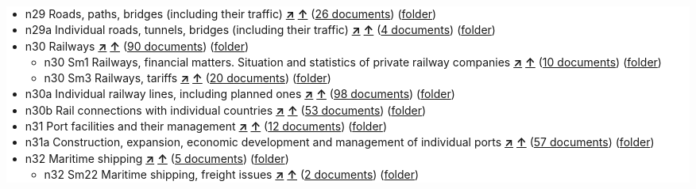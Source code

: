 - n29 Roads, paths, bridges (including their traffic) [**&nearr;**](../../../subject/i/145524/about.en.html "Roads, paths, bridges (including their traffic) (all over the world)") [**&uarr;**](../../../subject/about.en.html#n29 "Subject category system") (<a href="https://pm20.zbw.eu/iiifview/folder/sh/141450,145524" title="about: German South-West Africa : Roads, paths, bridges (including their traffic)" target="_blank">26 documents</a>) ([folder](../../../../folder/sh/1414xx/141450/1455xx/145524/about.en.html))
- n29a Individual roads, tunnels, bridges (including their traffic) [**&nearr;**](../../../subject/i/145529/about.en.html "Individual roads, tunnels, bridges (including their traffic) (all over the world)") [**&uarr;**](../../../subject/about.en.html#n29a "Subject category system") (<a href="https://pm20.zbw.eu/iiifview/folder/sh/141450,145529" title="about: German South-West Africa : Individual roads, tunnels, bridges (including their traffic)" target="_blank">4 documents</a>) ([folder](../../../../folder/sh/1414xx/141450/1455xx/145529/about.en.html))
- n30 Railways [**&nearr;**](../../../subject/i/145531/about.en.html "Railways (all over the world)") [**&uarr;**](../../../subject/about.en.html#n30 "Subject category system") (<a href="https://pm20.zbw.eu/iiifview/folder/sh/141450,145531" title="about: German South-West Africa : Railways" target="_blank">90 documents</a>) ([folder](../../../../folder/sh/1414xx/141450/1455xx/145531/about.en.html))
  - n30 Sm1 Railways, financial matters. Situation and statistics of private railway companies [**&nearr;**](../../../subject/i/145532/about.en.html "Railways, financial matters. Situation and statistics of private railway companies (all over the world)") [**&uarr;**](../../../subject/about.en.html#n30_Sm1 "Subject category system") (<a href="https://pm20.zbw.eu/iiifview/folder/sh/141450,145532" title="about: German South-West Africa : Railways, financial matters. Situation and statistics of private railway companies" target="_blank">10 documents</a>) ([folder](../../../../folder/sh/1414xx/141450/1455xx/145532/about.en.html))
  - n30 Sm3 Railways, tariffs [**&nearr;**](../../../subject/i/145534/about.en.html "Railways, tariffs (all over the world)") [**&uarr;**](../../../subject/about.en.html#n30_Sm3 "Subject category system") (<a href="https://pm20.zbw.eu/iiifview/folder/sh/141450,145534" title="about: German South-West Africa : Railways, tariffs" target="_blank">20 documents</a>) ([folder](../../../../folder/sh/1414xx/141450/1455xx/145534/about.en.html))
- n30a Individual railway lines, including planned ones [**&nearr;**](../../../subject/i/145556/about.en.html "Individual railway lines, including planned ones (all over the world)") [**&uarr;**](../../../subject/about.en.html#n30a "Subject category system") (<a href="https://pm20.zbw.eu/iiifview/folder/sh/141450,145556" title="about: German South-West Africa : Individual railway lines, including planned ones" target="_blank">98 documents</a>) ([folder](../../../../folder/sh/1414xx/141450/1455xx/145556/about.en.html))
- n30b Rail connections with individual countries [**&nearr;**](../../../subject/i/145562/about.en.html "Rail connections with individual countries (all over the world)") [**&uarr;**](../../../subject/about.en.html#n30b "Subject category system") (<a href="https://pm20.zbw.eu/iiifview/folder/sh/141450,145562" title="about: German South-West Africa : Rail connections with individual countries" target="_blank">53 documents</a>) ([folder](../../../../folder/sh/1414xx/141450/1455xx/145562/about.en.html))
- n31 Port facilities and their management [**&nearr;**](../../../subject/i/145563/about.en.html "Port facilities and their management (all over the world)") [**&uarr;**](../../../subject/about.en.html#n31 "Subject category system") (<a href="https://pm20.zbw.eu/iiifview/folder/sh/141450,145563" title="about: German South-West Africa : Port facilities and their management" target="_blank">12 documents</a>) ([folder](../../../../folder/sh/1414xx/141450/1455xx/145563/about.en.html))
- n31a Construction, expansion, economic development and management of individual ports [**&nearr;**](../../../subject/i/145565/about.en.html "Construction, expansion, economic development and management of individual ports (all over the world)") [**&uarr;**](../../../subject/about.en.html#n31a "Subject category system") (<a href="https://pm20.zbw.eu/iiifview/folder/sh/141450,145565" title="about: German South-West Africa : Construction, expansion, economic development and management of individual ports" target="_blank">57 documents</a>) ([folder](../../../../folder/sh/1414xx/141450/1455xx/145565/about.en.html))
- n32 Maritime shipping [**&nearr;**](../../../subject/i/145567/about.en.html "Maritime shipping (all over the world)") [**&uarr;**](../../../subject/about.en.html#n32 "Subject category system") (<a href="https://pm20.zbw.eu/iiifview/folder/sh/141450,145567" title="about: German South-West Africa : Maritime shipping" target="_blank">5 documents</a>) ([folder](../../../../folder/sh/1414xx/141450/1455xx/145567/about.en.html))
  - n32 Sm22 Maritime shipping, freight issues [**&nearr;**](../../../subject/i/145595/about.en.html "Maritime shipping, freight issues (all over the world)") [**&uarr;**](../../../subject/about.en.html#n32_Sm22 "Subject category system") (<a href="https://pm20.zbw.eu/iiifview/folder/sh/141450,145595" title="about: German South-West Africa : Maritime shipping, freight issues" target="_blank">2 documents</a>) ([folder](../../../../folder/sh/1414xx/141450/1455xx/145595/about.en.html))
